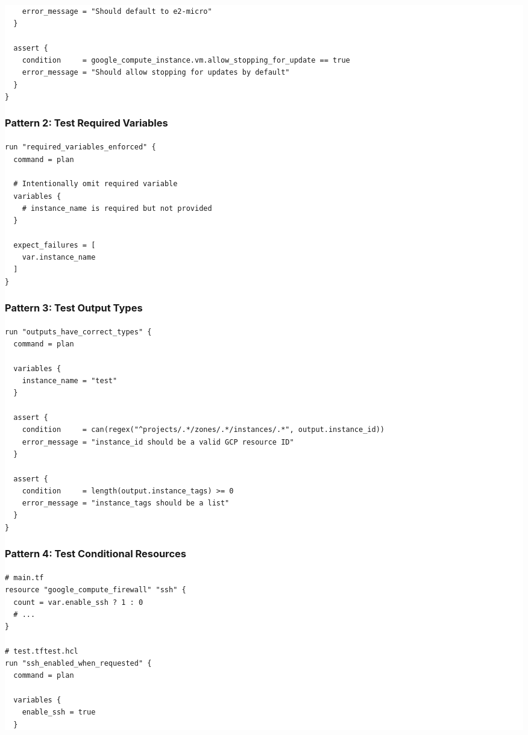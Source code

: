 ```hcl
    error_message = "Should default to e2-micro"
  }
  
  assert {
    condition     = google_compute_instance.vm.allow_stopping_for_update == true
    error_message = "Should allow stopping for updates by default"
  }
}
```

### Pattern 2: Test Required Variables

```hcl
run "required_variables_enforced" {
  command = plan
  
  # Intentionally omit required variable
  variables {
    # instance_name is required but not provided
  }
  
  expect_failures = [
    var.instance_name
  ]
}
```

### Pattern 3: Test Output Types

```hcl
run "outputs_have_correct_types" {
  command = plan
  
  variables {
    instance_name = "test"
  }
  
  assert {
    condition     = can(regex("^projects/.*/zones/.*/instances/.*", output.instance_id))
    error_message = "instance_id should be a valid GCP resource ID"
  }
  
  assert {
    condition     = length(output.instance_tags) >= 0
    error_message = "instance_tags should be a list"
  }
}
```

### Pattern 4: Test Conditional Resources

```hcl
# main.tf
resource "google_compute_firewall" "ssh" {
  count = var.enable_ssh ? 1 : 0
  # ...
}

# test.tftest.hcl
run "ssh_enabled_when_requested" {
  command = plan
  
  variables {
    enable_ssh = true
  }
```